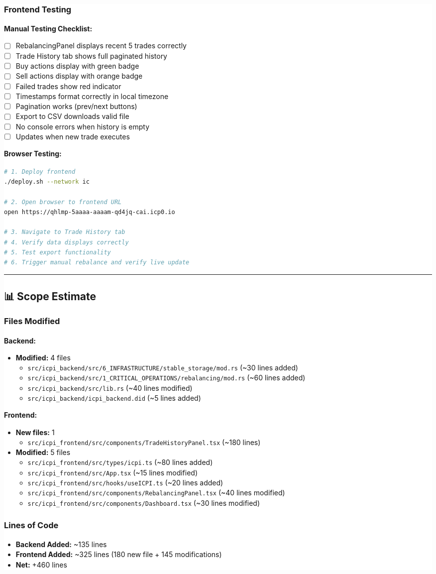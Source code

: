 ### Frontend Testing

**Manual Testing Checklist:**
- [ ] RebalancingPanel displays recent 5 trades correctly
- [ ] Trade History tab shows full paginated history
- [ ] Buy actions display with green badge
- [ ] Sell actions display with orange badge
- [ ] Failed trades show red indicator
- [ ] Timestamps format correctly in local timezone
- [ ] Pagination works (prev/next buttons)
- [ ] Export to CSV downloads valid file
- [ ] No console errors when history is empty
- [ ] Updates when new trade executes

**Browser Testing:**
```bash
# 1. Deploy frontend
./deploy.sh --network ic

# 2. Open browser to frontend URL
open https://qhlmp-5aaaa-aaaam-qd4jq-cai.icp0.io

# 3. Navigate to Trade History tab
# 4. Verify data displays correctly
# 5. Test export functionality
# 6. Trigger manual rebalance and verify live update
```

---

## 📊 Scope Estimate

### Files Modified

**Backend:**
- **Modified:** 4 files
  - `src/icpi_backend/src/6_INFRASTRUCTURE/stable_storage/mod.rs` (~30 lines added)
  - `src/icpi_backend/src/1_CRITICAL_OPERATIONS/rebalancing/mod.rs` (~60 lines added)
  - `src/icpi_backend/src/lib.rs` (~40 lines modified)
  - `src/icpi_backend/icpi_backend.did` (~5 lines added)

**Frontend:**
- **New files:** 1
  - `src/icpi_frontend/src/components/TradeHistoryPanel.tsx` (~180 lines)
- **Modified:** 5 files
  - `src/icpi_frontend/src/types/icpi.ts` (~80 lines added)
  - `src/icpi_frontend/src/App.tsx` (~15 lines modified)
  - `src/icpi_frontend/src/hooks/useICPI.ts` (~20 lines added)
  - `src/icpi_frontend/src/components/RebalancingPanel.tsx` (~40 lines modified)
  - `src/icpi_frontend/src/components/Dashboard.tsx` (~30 lines modified)

### Lines of Code
- **Backend Added:** ~135 lines
- **Frontend Added:** ~325 lines (180 new file + 145 modifications)
- **Net:** +460 lines
